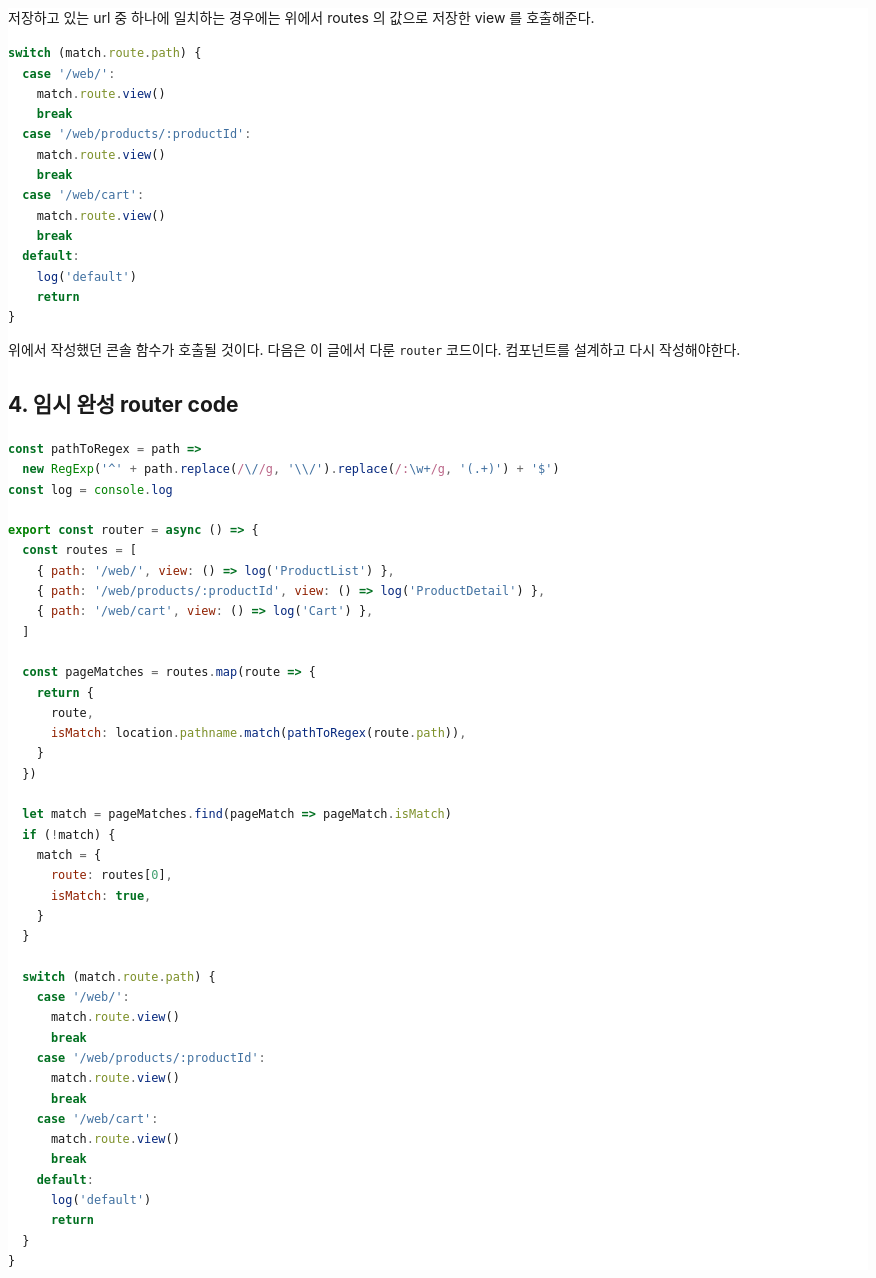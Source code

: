 저장하고 있는 url 중 하나에 일치하는 경우에는 위에서 routes 의 값으로 저장한 view 를 호출해준다.

```jsx
switch (match.route.path) {
  case '/web/':
    match.route.view()
    break
  case '/web/products/:productId':
    match.route.view()
    break
  case '/web/cart':
    match.route.view()
    break
  default:
    log('default')
    return
}
```

위에서 작성했던 콘솔 함수가 호출될 것이다. 다음은 이 글에서 다룬 `router` 코드이다. 컴포넌트를 설계하고 다시 작성해야한다.

## 4. 임시 완성 router code

```jsx
const pathToRegex = path =>
  new RegExp('^' + path.replace(/\//g, '\\/').replace(/:\w+/g, '(.+)') + '$')
const log = console.log

export const router = async () => {
  const routes = [
    { path: '/web/', view: () => log('ProductList') },
    { path: '/web/products/:productId', view: () => log('ProductDetail') },
    { path: '/web/cart', view: () => log('Cart') },
  ]

  const pageMatches = routes.map(route => {
    return {
      route,
      isMatch: location.pathname.match(pathToRegex(route.path)),
    }
  })

  let match = pageMatches.find(pageMatch => pageMatch.isMatch)
  if (!match) {
    match = {
      route: routes[0],
      isMatch: true,
    }
  }

  switch (match.route.path) {
    case '/web/':
      match.route.view()
      break
    case '/web/products/:productId':
      match.route.view()
      break
    case '/web/cart':
      match.route.view()
      break
    default:
      log('default')
      return
  }
}
```